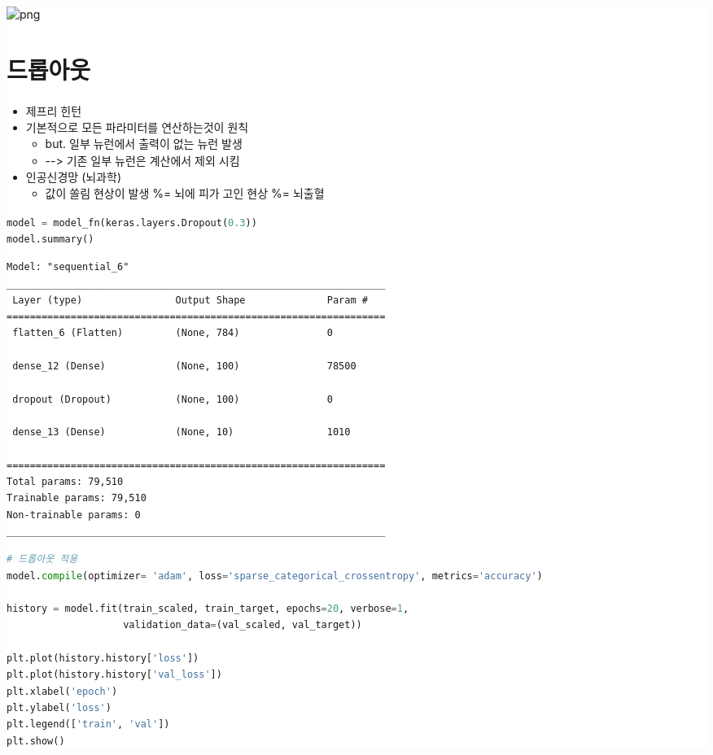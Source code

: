 

    
![png](/Images/0405_Neural_Network_Model/output_19_1.png)
    


# 드롭아웃
- 제프리 힌턴
- 기본적으로 모든 파라미터를 연산하는것이 원칙
  - but. 일부 뉴런에서 출력이 없는 뉴런 발생
  - --> 기존 일부 뉴런은 계산에서 제외 시킴
- 인공신경망 (뇌과학)
  - 값이 쏠림 현상이 발생 %= 뇌에 피가 고인 현상 %= 뇌출혈
  


```python
model = model_fn(keras.layers.Dropout(0.3))
model.summary()
```

    Model: "sequential_6"
    _________________________________________________________________
     Layer (type)                Output Shape              Param #   
    =================================================================
     flatten_6 (Flatten)         (None, 784)               0         
                                                                     
     dense_12 (Dense)            (None, 100)               78500     
                                                                     
     dropout (Dropout)           (None, 100)               0         
                                                                     
     dense_13 (Dense)            (None, 10)                1010      
                                                                     
    =================================================================
    Total params: 79,510
    Trainable params: 79,510
    Non-trainable params: 0
    _________________________________________________________________
    


```python
# 드롭아웃 적용
model.compile(optimizer= 'adam', loss='sparse_categorical_crossentropy', metrics='accuracy')

history = model.fit(train_scaled, train_target, epochs=20, verbose=1, 
                    validation_data=(val_scaled, val_target))

plt.plot(history.history['loss'])
plt.plot(history.history['val_loss'])
plt.xlabel('epoch')
plt.ylabel('loss')
plt.legend(['train', 'val'])
plt.show()
```
